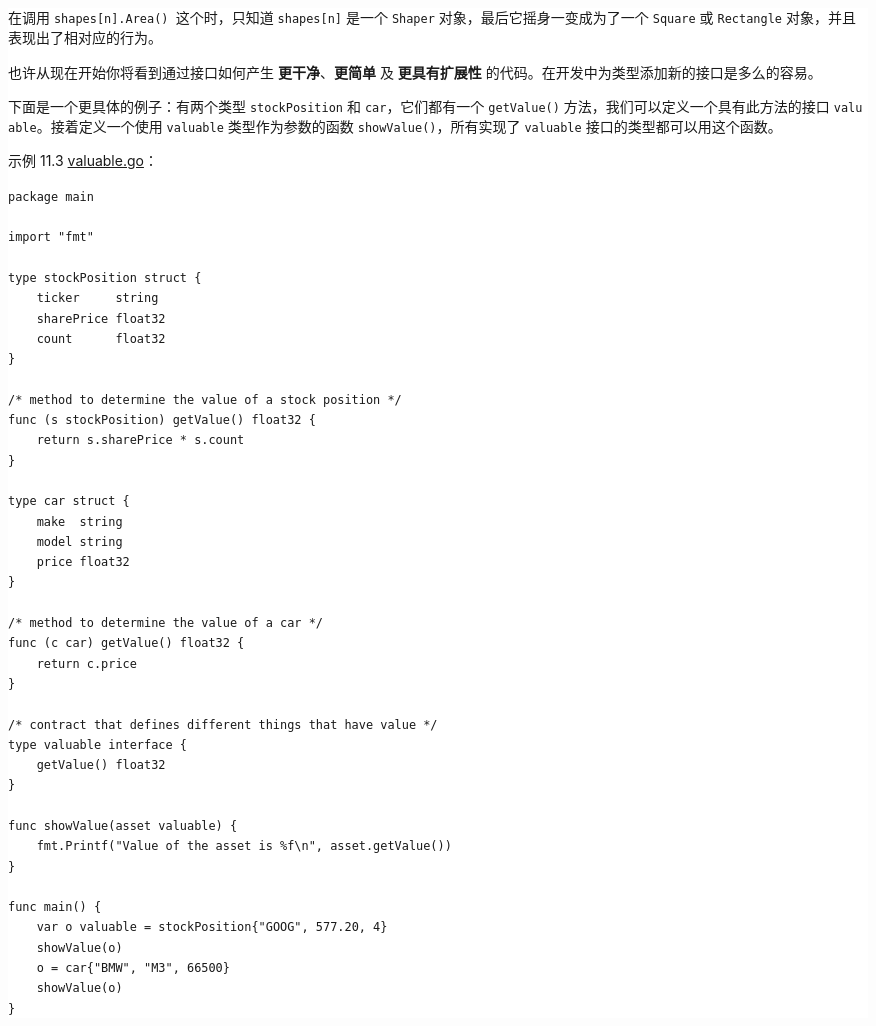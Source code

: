 在调用 `shapes[n].Area() `这个时，只知道 `shapes[n]` 是一个 `Shaper` 对象，最后它摇身一变成为了一个 `Square` 或 `Rectangle` 对象，并且表现出了相对应的行为。

也许从现在开始你将看到通过接口如何产生 **更干净**、**更简单** 及 **更具有扩展性** 的代码。在开发中为类型添加新的接口是多么的容易。

下面是一个更具体的例子：有两个类型 `stockPosition` 和 `car`，它们都有一个 `getValue()` 方法，我们可以定义一个具有此方法的接口 `valuable`。接着定义一个使用 `valuable` 类型作为参数的函数 `showValue()`，所有实现了 `valuable` 接口的类型都可以用这个函数。

示例 11.3 [valuable.go](https://github.com/unknwon/the-way-to-go_ZH_CN/blob/master/eBook/examples/chapter_11/valuable.go)：

```
package main

import "fmt"

type stockPosition struct {
	ticker     string
	sharePrice float32
	count      float32
}

/* method to determine the value of a stock position */
func (s stockPosition) getValue() float32 {
	return s.sharePrice * s.count
}

type car struct {
	make  string
	model string
	price float32
}

/* method to determine the value of a car */
func (c car) getValue() float32 {
	return c.price
}

/* contract that defines different things that have value */
type valuable interface {
	getValue() float32
}

func showValue(asset valuable) {
	fmt.Printf("Value of the asset is %f\n", asset.getValue())
}

func main() {
	var o valuable = stockPosition{"GOOG", 577.20, 4}
	showValue(o)
	o = car{"BMW", "M3", 66500}
	showValue(o)
}
```
